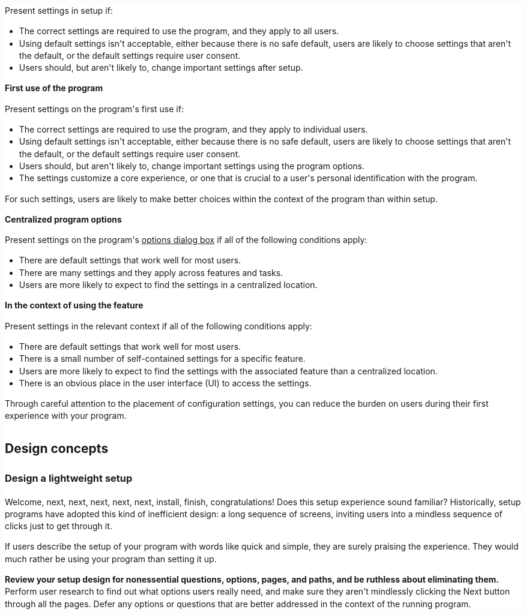 Present settings in setup if:

-   The correct settings are required to use the program, and they apply to all users.
-   Using default settings isn't acceptable, either because there is no safe default, users are likely to choose settings that aren't the default, or the default settings require user consent.
-   Users should, but aren't likely to, change important settings after setup.

**First use of the program**

Present settings on the program's first use if:

-   The correct settings are required to use the program, and they apply to individual users.
-   Using default settings isn't acceptable, either because there is no safe default, users are likely to choose settings that aren't the default, or the default settings require user consent.
-   Users should, but aren't likely to, change important settings using the program options.
-   The settings customize a core experience, or one that is crucial to a user's personal identification with the program.

For such settings, users are likely to make better choices within the context of the program than within setup.

**Centralized program options**

Present settings on the program's [options dialog box](win-property-win.md) if all of the following conditions apply:

-   There are default settings that work well for most users.
-   There are many settings and they apply across features and tasks.
-   Users are more likely to expect to find the settings in a centralized location.

**In the context of using the feature**

Present settings in the relevant context if all of the following conditions apply:

-   There are default settings that work well for most users.
-   There is a small number of self-contained settings for a specific feature.
-   Users are more likely to expect to find the settings with the associated feature than a centralized location.
-   There is an obvious place in the user interface (UI) to access the settings.

Through careful attention to the placement of configuration settings, you can reduce the burden on users during their first experience with your program.

## Design concepts

### Design a lightweight setup

Welcome, next, next, next, next, next, install, finish, congratulations! Does this setup experience sound familiar? Historically, setup programs have adopted this kind of inefficient design: a long sequence of screens, inviting users into a mindless sequence of clicks just to get through it.

If users describe the setup of your program with words like quick and simple, they are surely praising the experience. They would much rather be using your program than setting it up.

**Review your setup design for nonessential questions, options, pages, and paths, and be ruthless about eliminating them.** Perform user research to find out what options users really need, and make sure they aren't mindlessly clicking the Next button through all the pages. Defer any options or questions that are better addressed in the context of the running program.
